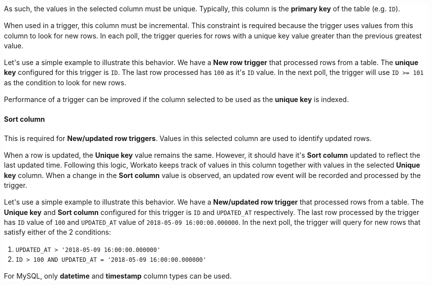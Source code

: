 As such, the values in the selected column must be unique. Typically, this column is the **primary key** of the table (e.g. `ID`).

When used in a trigger, this column must be incremental. This constraint is required because the trigger uses values from this column to look for new rows. In each poll, the trigger queries for rows with a unique key value greater than the previous greatest value.

Let's use a simple example to illustrate this behavior. We have a **New row trigger** that processed rows from a table. The **unique key** configured for this trigger is `ID`. The last row processed has `100` as it's `ID` value. In the next poll, the trigger will use `ID >= 101` as the condition to look for new rows.

Performance of a trigger can be improved if the column selected to be used as the **unique key** is indexed.

#### Sort column

This is required for **New/updated row triggers**. Values in this selected column are used to identify updated rows.

When a row is updated, the **Unique key** value remains the same. However, it should have it's **Sort column** updated to reflect the last updated time. Following this logic, Workato keeps track of values in this column together with values in the selected **Unique key** column. When a change in the **Sort column** value is observed, an updated row event will be recorded and processed by the trigger.

Let's use a simple example to illustrate this behavior. We have a **New/updated row trigger** that processed rows from a table. The **Unique key** and **Sort column** configured for this trigger is `ID` and `UPDATED_AT` respectively. The last row processed by the trigger has `ID` value of `100` and `UPDATED_AT` value of `2018-05-09 16:00:00.000000`. In the next poll, the trigger will query for new rows that satisfy either of the 2 conditions:
1. `UPDATED_AT > '2018-05-09 16:00:00.000000'`
2. `ID > 100 AND UPDATED_AT = '2018-05-09 16:00:00.000000'`

For MySQL, only **datetime** and **timestamp** column types can be used.
